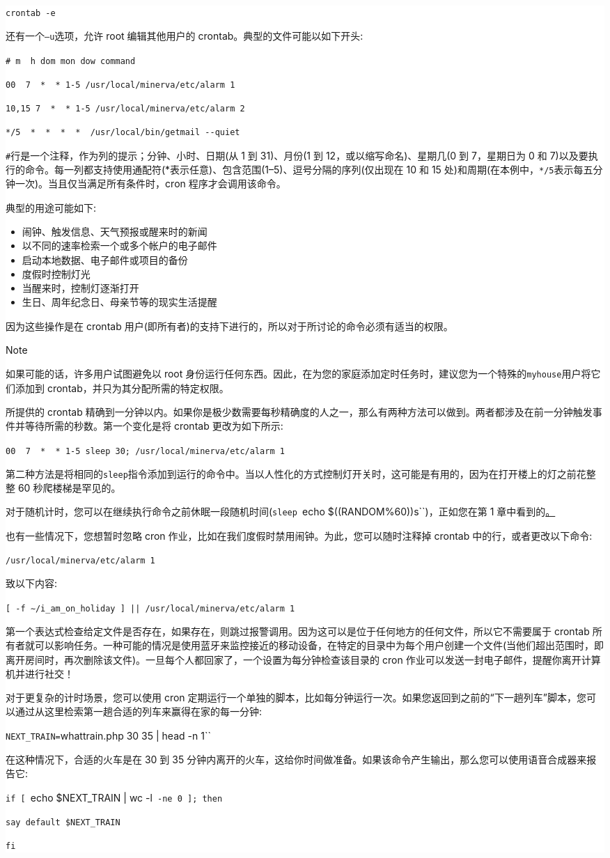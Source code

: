 `crontab -e`

还有一个`–u`选项，允许 root 编辑其他用户的 crontab。典型的文件可能以如下开头:

`# m  h dom mon dow command`

`00  7  *  * 1-5 /usr/local/minerva/etc/alarm 1`

`10,15 7  *  * 1-5 /usr/local/minerva/etc/alarm 2`

`*/5  *  *  *  *  /usr/local/bin/getmail --quiet`

`#`行是一个注释，作为列的提示；分钟、小时、日期(从 1 到 31)、月份(1 到 12，或以缩写命名)、星期几(0 到 7，星期日为 0 和 7)以及要执行的命令。每一列都支持使用通配符(*表示任意)、包含范围(1–5)、逗号分隔的序列(仅出现在 10 和 15 处)和周期(在本例中，`*/5`表示每五分钟一次)。当且仅当满足所有条件时，cron 程序才会调用该命令。

典型的用途可能如下:

*   闹钟、触发信息、天气预报或醒来时的新闻
*   以不同的速率检索一个或多个帐户的电子邮件
*   启动本地数据、电子邮件或项目的备份
*   度假时控制灯光
*   当醒来时，控制灯逐渐打开
*   生日、周年纪念日、母亲节等的现实生活提醒

因为这些操作是在 crontab 用户(即所有者)的支持下进行的，所以对于所讨论的命令必须有适当的权限。

Note

如果可能的话，许多用户试图避免以 root 身份运行任何东西。因此，在为您的家庭添加定时任务时，建议您为一个特殊的`myhouse`用户将它们添加到 crontab，并只为其分配所需的特定权限。

所提供的 crontab 精确到一分钟以内。如果你是极少数需要每秒精确度的人之一，那么有两种方法可以做到。两者都涉及在前一分钟触发事件并等待所需的秒数。第一个变化是将 crontab 更改为如下所示:

`00  7  *  * 1-5 sleep 30; /usr/local/minerva/etc/alarm 1`

第二种方法是将相同的`sleep`指令添加到运行的命令中。当以人性化的方式控制灯开关时，这可能是有用的，因为在打开楼上的灯之前花整整 60 秒爬楼梯是罕见的。

对于随机计时，您可以在继续执行命令之前休眠一段随机时间(`sleep `echo $((RANDOM%60))s``)，正如您在第 1 章中看到的[。](http://dx.doi.org/978-1-4302-5888-9_1)

也有一些情况下，您想暂时忽略 cron 作业，比如在我们度假时禁用闹钟。为此，您可以随时注释掉 crontab 中的行，或者更改以下命令:

`/usr/local/minerva/etc/alarm 1`

致以下内容:

`[ -f ∼/i_am_on_holiday ] || /usr/local/minerva/etc/alarm 1`

第一个表达式检查给定文件是否存在，如果存在，则跳过报警调用。因为这可以是位于任何地方的任何文件，所以它不需要属于 crontab 所有者就可以影响任务。一种可能的情况是使用蓝牙来监控接近的移动设备，在特定的目录中为每个用户创建一个文件(当他们超出范围时，即离开房间时，再次删除该文件)。一旦每个人都回家了，一个设置为每分钟检查该目录的 cron 作业可以发送一封电子邮件，提醒你离开计算机并进行社交！

对于更复杂的计时场景，您可以使用 cron 定期运行一个单独的脚本，比如每分钟运行一次。如果您返回到之前的“下一趟列车”脚本，您可以通过从这里检索第一趟合适的列车来赢得在家的每一分钟:

`NEXT_TRAIN=`whattrain.php 30 35 | head -n 1``

在这种情况下，合适的火车是在 30 到 35 分钟内离开的火车，这给你时间做准备。如果该命令产生输出，那么您可以使用语音合成器来报告它:

`if [ `echo $NEXT_TRAIN | wc -l` -ne 0 ]; then`

`say default $NEXT_TRAIN`

`fi`
